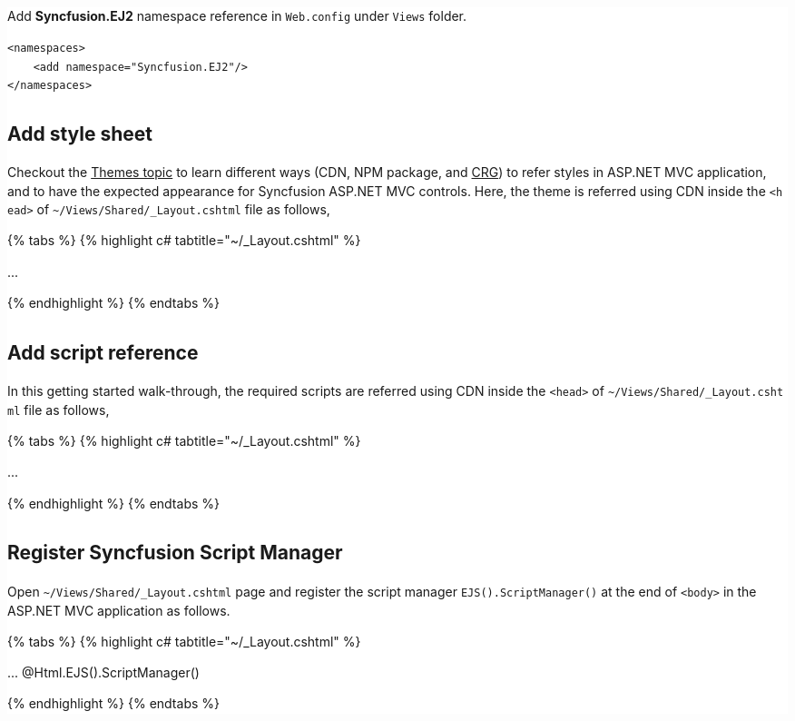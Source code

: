 Add **Syncfusion.EJ2** namespace reference in `Web.config` under `Views` folder.

```
<namespaces>
    <add namespace="Syncfusion.EJ2"/>
</namespaces>
```

## Add style sheet

Checkout the [Themes topic](https://ej2.syncfusion.com/aspnetmvc/documentation/appearance/theme) to learn different ways (CDN, NPM package, and [CRG](https://ej2.syncfusion.com/aspnetmvc/documentation/common/custom-resource-generator)) to refer styles in ASP.NET MVC application, and to have the expected appearance for Syncfusion ASP.NET MVC controls. Here, the theme is referred using CDN inside the `<head>` of `~/Views/Shared/_Layout.cshtml` file as follows,

{% tabs %}
{% highlight c# tabtitle="~/_Layout.cshtml" %}

<head>
    ...
    <!-- Syncfusion ASP.NET MVC controls styles -->
    <link rel="stylesheet" href="https://cdn.syncfusion.com/ej2/{{ site.ej2version }}/fluent.css" />
</head>

{% endhighlight %}
{% endtabs %}

## Add script reference

In this getting started walk-through, the required scripts are referred using CDN inside the `<head>` of `~/Views/Shared/_Layout.cshtml` file as follows,

{% tabs %}
{% highlight c# tabtitle="~/_Layout.cshtml" %}

<head>
    ...
    <!-- Syncfusion ASP.NET MVC controls scripts -->
    <script src="https://cdn.syncfusion.com/ej2/{{ site.ej2version }}/dist/ej2.min.js"></script>
</head>

{% endhighlight %}
{% endtabs %}

## Register Syncfusion Script Manager

Open `~/Views/Shared/_Layout.cshtml` page and register the script manager `EJS().ScriptManager()` at the end of `<body>` in the ASP.NET MVC application as follows. 

{% tabs %}
{% highlight c# tabtitle="~/_Layout.cshtml" %}

<body>
...
    <!-- Syncfusion ASP.NET MVC Script Manager -->
    @Html.EJS().ScriptManager()
</body>

{% endhighlight %}
{% endtabs %}
